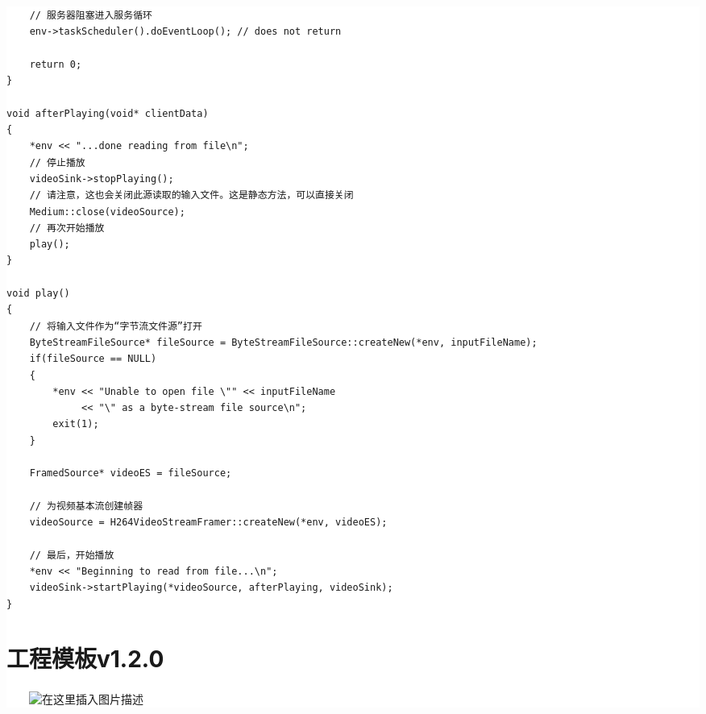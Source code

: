         // 服务器阻塞进入服务循环
        env->taskScheduler().doEventLoop(); // does not return
    
        return 0;
    }
    
    void afterPlaying(void* clientData)
    {
        *env << "...done reading from file\n";
        // 停止播放
        videoSink->stopPlaying();
        // 请注意，这也会关闭此源读取的输入文件。这是静态方法，可以直接关闭
        Medium::close(videoSource);
        // 再次开始播放
        play();
    }
    
    void play()
    {
        // 将输入文件作为“字节流文件源”打开
        ByteStreamFileSource* fileSource = ByteStreamFileSource::createNew(*env, inputFileName);
        if(fileSource == NULL)
        {
            *env << "Unable to open file \"" << inputFileName
                 << "\" as a byte-stream file source\n";
            exit(1);
        }
    
        FramedSource* videoES = fileSource;
    
        // 为视频基本流创建帧器
        videoSource = H264VideoStreamFramer::createNew(*env, videoES);
    
        // 最后，开始播放
        *env << "Beginning to read from file...\n";
        videoSink->startPlaying(*videoSource, afterPlaying, videoSink);
    }
    

工程模板v1.2.0
==========

  ![在这里插入图片描述](https://img2024.cnblogs.com/blog/1971530/202505/1971530-20250512154134327-157565219.png)